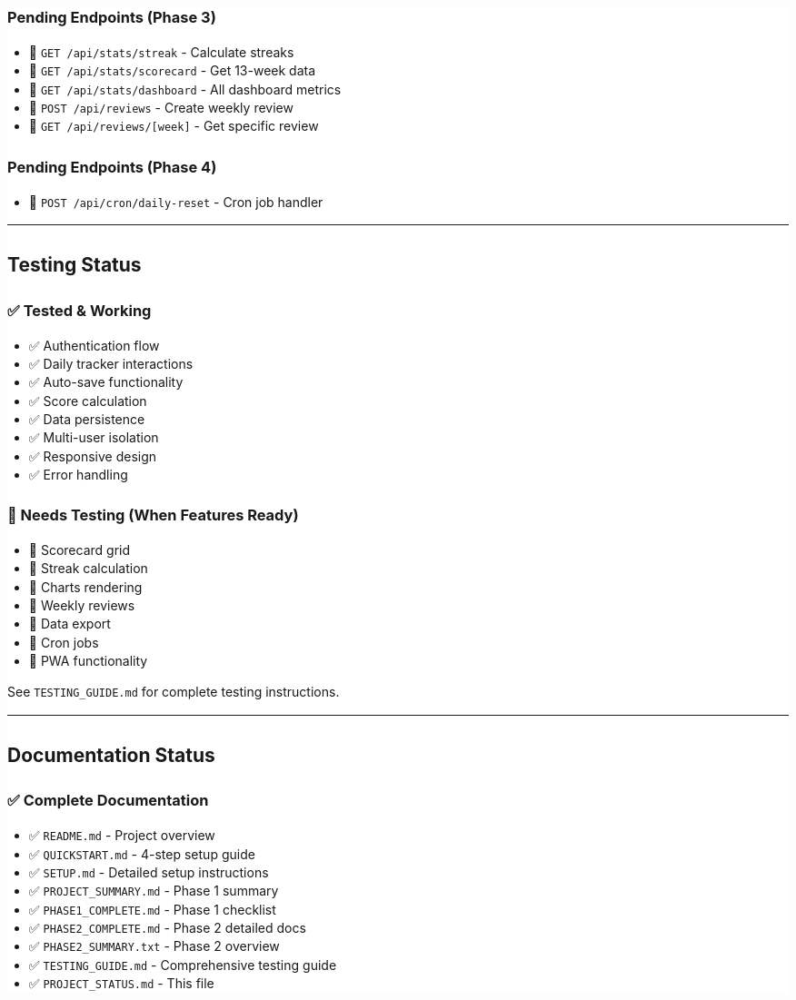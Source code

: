 ### Pending Endpoints (Phase 3)
- 🔄 `GET /api/stats/streak` - Calculate streaks
- 🔄 `GET /api/stats/scorecard` - Get 13-week data
- 🔄 `GET /api/stats/dashboard` - All dashboard metrics
- 🔄 `POST /api/reviews` - Create weekly review
- 🔄 `GET /api/reviews/[week]` - Get specific review

### Pending Endpoints (Phase 4)
- 🔄 `POST /api/cron/daily-reset` - Cron job handler

---

## Testing Status

### ✅ Tested & Working
- ✅ Authentication flow
- ✅ Daily tracker interactions
- ✅ Auto-save functionality
- ✅ Score calculation
- ✅ Data persistence
- ✅ Multi-user isolation
- ✅ Responsive design
- ✅ Error handling

### 🔄 Needs Testing (When Features Ready)
- 🔄 Scorecard grid
- 🔄 Streak calculation
- 🔄 Charts rendering
- 🔄 Weekly reviews
- 🔄 Data export
- 🔄 Cron jobs
- 🔄 PWA functionality

See `TESTING_GUIDE.md` for complete testing instructions.

---

## Documentation Status

### ✅ Complete Documentation
- ✅ `README.md` - Project overview
- ✅ `QUICKSTART.md` - 4-step setup guide
- ✅ `SETUP.md` - Detailed setup instructions
- ✅ `PROJECT_SUMMARY.md` - Phase 1 summary
- ✅ `PHASE1_COMPLETE.md` - Phase 1 checklist
- ✅ `PHASE2_COMPLETE.md` - Phase 2 detailed docs
- ✅ `PHASE2_SUMMARY.txt` - Phase 2 overview
- ✅ `TESTING_GUIDE.md` - Comprehensive testing guide
- ✅ `PROJECT_STATUS.md` - This file
